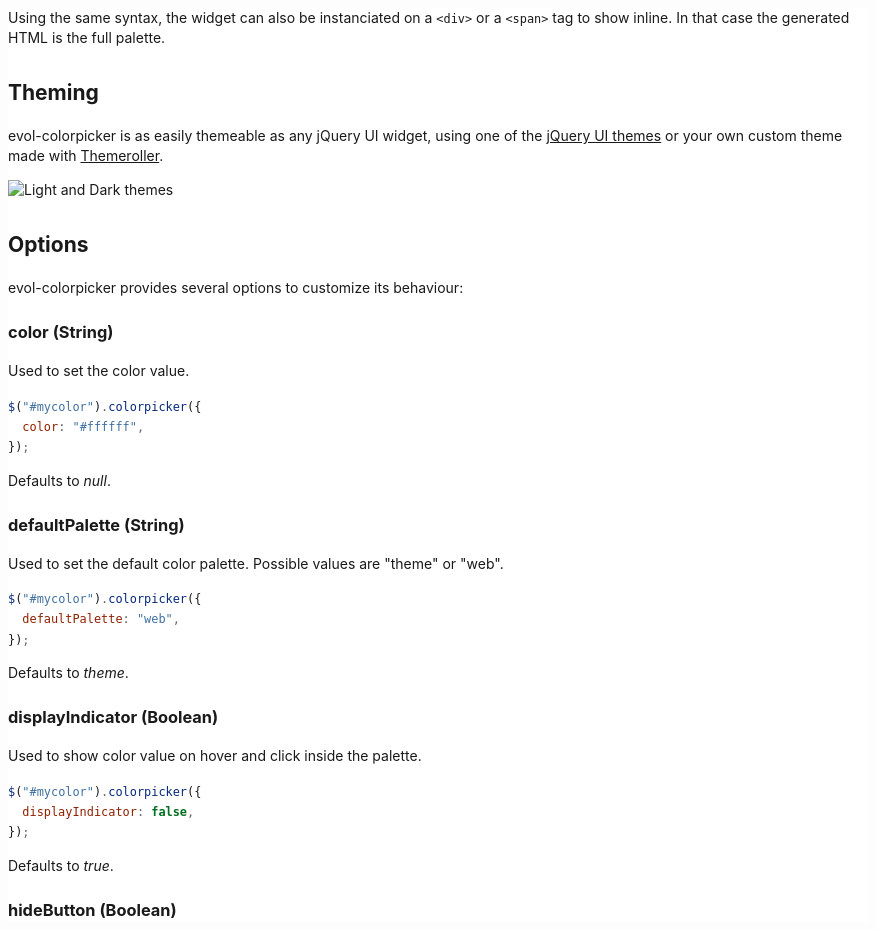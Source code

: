 Using the same syntax, the widget can also be instanciated on a `<div>` or a `<span>` tag to show inline. In that case the generated HTML is the full palette.

<a name="Theming"></a>

## Theming

evol-colorpicker is as easily themeable as any jQuery UI widget, using one of the [jQuery UI themes](http://jqueryui.com/themeroller/#themeGallery) or your own custom theme made with [Themeroller](http://jqueryui.com/themeroller/).

![Light and Dark themes](https://raw.github.com/evoluteur/colorpicker/master/screenshots/themes.gif)

<a name="Options"></a>

## Options

evol-colorpicker provides several options to customize its behaviour:

### color (String)

Used to set the color value.

```javascript
$("#mycolor").colorpicker({
  color: "#ffffff",
});
```

Defaults to _null_.

### defaultPalette (String)

Used to set the default color palette. Possible values are "theme" or "web".

```javascript
$("#mycolor").colorpicker({
  defaultPalette: "web",
});
```

Defaults to _theme_.

### displayIndicator (Boolean)

Used to show color value on hover and click inside the palette.

```javascript
$("#mycolor").colorpicker({
  displayIndicator: false,
});
```

Defaults to _true_.

### hideButton (Boolean)
